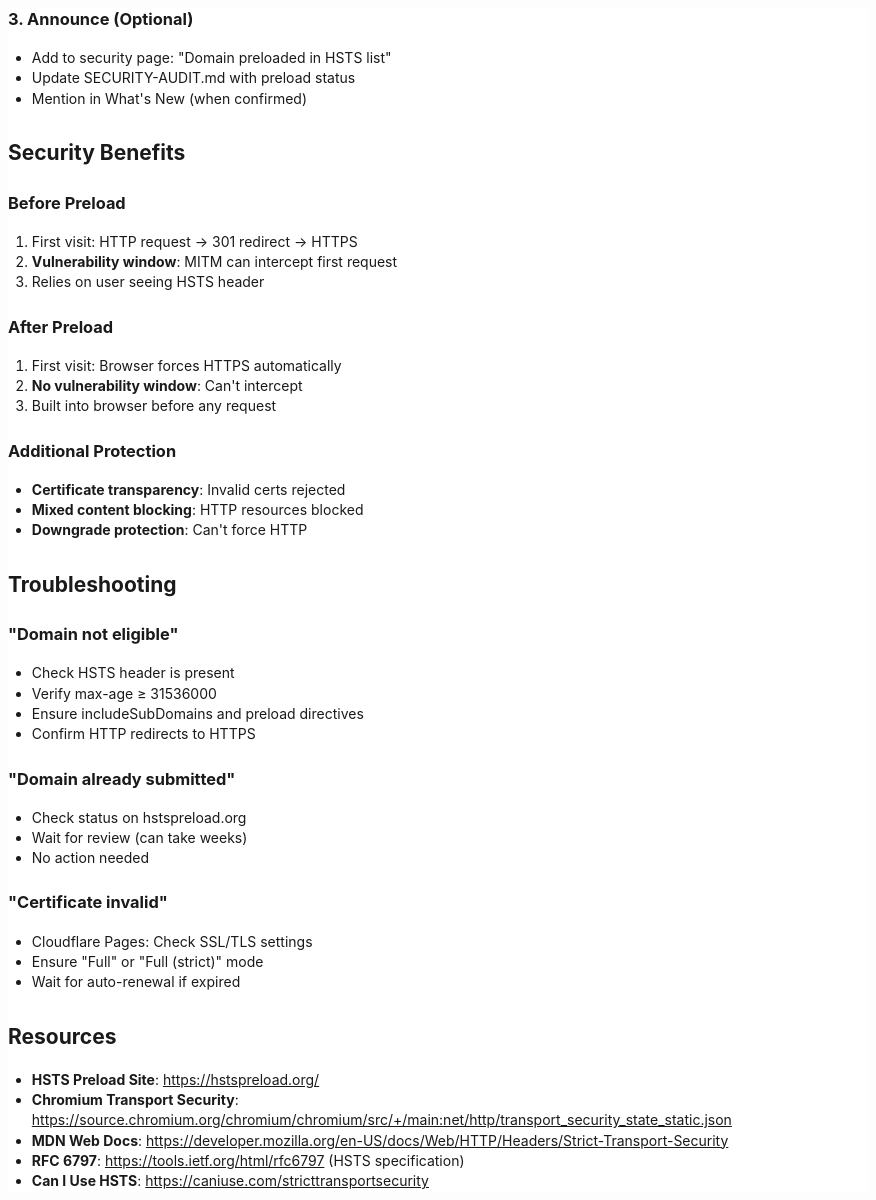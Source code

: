 ### 3. Announce (Optional)
- Add to security page: "Domain preloaded in HSTS list"
- Update SECURITY-AUDIT.md with preload status
- Mention in What's New (when confirmed)

## Security Benefits

### Before Preload
1. First visit: HTTP request → 301 redirect → HTTPS
2. **Vulnerability window**: MITM can intercept first request
3. Relies on user seeing HSTS header

### After Preload
1. First visit: Browser forces HTTPS automatically
2. **No vulnerability window**: Can't intercept
3. Built into browser before any request

### Additional Protection
- **Certificate transparency**: Invalid certs rejected
- **Mixed content blocking**: HTTP resources blocked
- **Downgrade protection**: Can't force HTTP

## Troubleshooting

### "Domain not eligible"
- Check HSTS header is present
- Verify max-age ≥ 31536000
- Ensure includeSubDomains and preload directives
- Confirm HTTP redirects to HTTPS

### "Domain already submitted"
- Check status on hstspreload.org
- Wait for review (can take weeks)
- No action needed

### "Certificate invalid"
- Cloudflare Pages: Check SSL/TLS settings
- Ensure "Full" or "Full (strict)" mode
- Wait for auto-renewal if expired

## Resources

- **HSTS Preload Site**: https://hstspreload.org/
- **Chromium Transport Security**: https://source.chromium.org/chromium/chromium/src/+/main:net/http/transport_security_state_static.json
- **MDN Web Docs**: https://developer.mozilla.org/en-US/docs/Web/HTTP/Headers/Strict-Transport-Security
- **RFC 6797**: https://tools.ietf.org/html/rfc6797 (HSTS specification)
- **Can I Use HSTS**: https://caniuse.com/stricttransportsecurity
